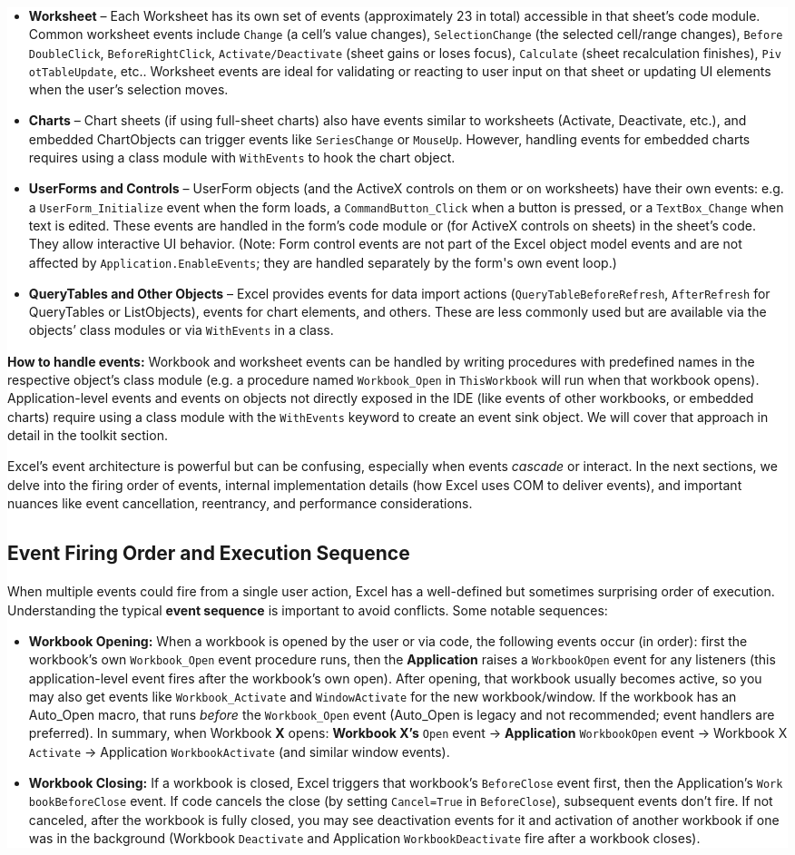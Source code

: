 * **Worksheet** – Each Worksheet has its own set of events (approximately 23 in total) accessible in that sheet’s code module. Common worksheet events include `Change` (a cell’s value changes), `SelectionChange` (the selected cell/range changes), `BeforeDoubleClick`, `BeforeRightClick`, `Activate/Deactivate` (sheet gains or loses focus), `Calculate` (sheet recalculation finishes), `PivotTableUpdate`, etc.. Worksheet events are ideal for validating or reacting to user input on that sheet or updating UI elements when the user’s selection moves.

* **Charts** – Chart sheets (if using full-sheet charts) also have events similar to worksheets (Activate, Deactivate, etc.), and embedded ChartObjects can trigger events like `SeriesChange` or `MouseUp`. However, handling events for embedded charts requires using a class module with `WithEvents` to hook the chart object.

* **UserForms and Controls** – UserForm objects (and the ActiveX controls on them or on worksheets) have their own events: e.g. a `UserForm_Initialize` event when the form loads, a `CommandButton_Click` when a button is pressed, or a `TextBox_Change` when text is edited. These events are handled in the form’s code module or (for ActiveX controls on sheets) in the sheet’s code. They allow interactive UI behavior. (Note: Form control events are not part of the Excel object model events and are not affected by `Application.EnableEvents`; they are handled separately by the form's own event loop.)

* **QueryTables and Other Objects** – Excel provides events for data import actions (`QueryTableBeforeRefresh`, `AfterRefresh` for QueryTables or ListObjects), events for chart elements, and others. These are less commonly used but are available via the objects’ class modules or via `WithEvents` in a class.

**How to handle events:** Workbook and worksheet events can be handled by writing procedures with predefined names in the respective object’s class module (e.g. a procedure named `Workbook_Open` in `ThisWorkbook` will run when that workbook opens). Application-level events and events on objects not directly exposed in the IDE (like events of other workbooks, or embedded charts) require using a class module with the `WithEvents` keyword to create an event sink object. We will cover that approach in detail in the toolkit section.

Excel’s event architecture is powerful but can be confusing, especially when events *cascade* or interact. In the next sections, we delve into the firing order of events, internal implementation details (how Excel uses COM to deliver events), and important nuances like event cancellation, reentrancy, and performance considerations.

## Event Firing Order and Execution Sequence

When multiple events could fire from a single user action, Excel has a well-defined but sometimes surprising order of execution. Understanding the typical **event sequence** is important to avoid conflicts. Some notable sequences:

* **Workbook Opening:** When a workbook is opened by the user or via code, the following events occur (in order): first the workbook’s own `Workbook_Open` event procedure runs, then the **Application** raises a `WorkbookOpen` event for any listeners (this application-level event fires after the workbook’s own open). After opening, that workbook usually becomes active, so you may also get events like `Workbook_Activate` and `WindowActivate` for the new workbook/window. If the workbook has an Auto\_Open macro, that runs *before* the `Workbook_Open` event (Auto\_Open is legacy and not recommended; event handlers are preferred). In summary, when Workbook **X** opens: **Workbook X’s** `Open` event -> **Application** `WorkbookOpen` event -> Workbook X `Activate` -> Application `WorkbookActivate` (and similar window events).

* **Workbook Closing:** If a workbook is closed, Excel triggers that workbook’s `BeforeClose` event first, then the Application’s `WorkbookBeforeClose` event. If code cancels the close (by setting `Cancel=True` in `BeforeClose`), subsequent events don’t fire. If not canceled, after the workbook is fully closed, you may see deactivation events for it and activation of another workbook if one was in the background (Workbook `Deactivate` and Application `WorkbookDeactivate` fire after a workbook closes).
